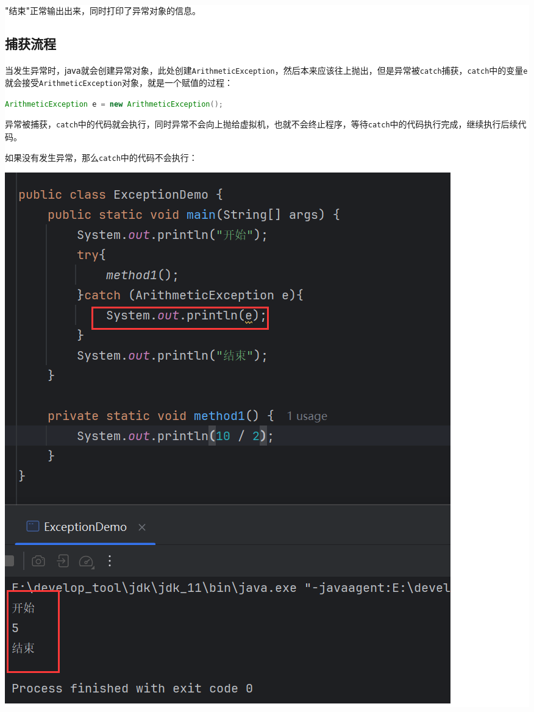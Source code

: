 "结束"正常输出出来，同时打印了异常对象的信息。

## 捕获流程

当发生异常时，java就会创建异常对象，此处创建`ArithmeticException`，然后本来应该往上抛出，但是异常被`catch`捕获，`catch`中的变量`e`就会接受`ArithmeticException`对象，就是一个赋值的过程：

```java
ArithmeticException e = new ArithmeticException();
```

异常被捕获，`catch`中的代码就会执行，同时异常不会向上抛给虚拟机，也就不会终止程序，等待`catch`中的代码执行完成，继续执行后续代码。

如果没有发生异常，那么`catch`中的代码不会执行：

![image-20240809202700230](assets/image-20240809202700230.png)
